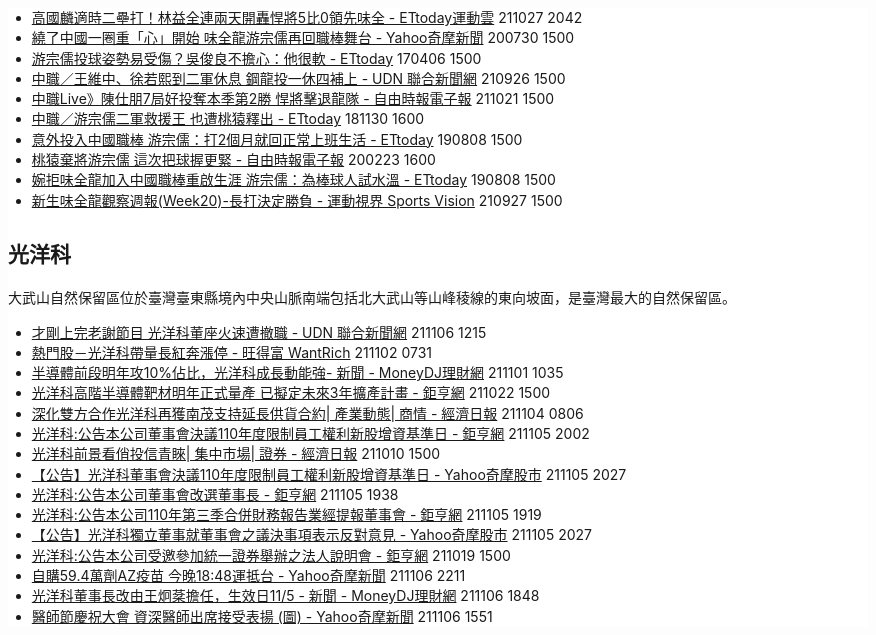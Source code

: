 - [高國麟適時二壘打！林益全連兩天開轟悍將5比0領先味全 - ETtoday運動雲](https://www.ettoday.net/news/20211027/2110884.htm "高國麟適時二壘打！林益全連兩天開轟悍將5比0領先味全 - ETtoday運動雲") 211027 2042
- [繞了中國一圈重「心」開始 味全龍游宗儒再回職棒舞台 - Yahoo奇摩新聞](https://tw.yahoo.com/sports/%E7%B9%9E%E4%BA%86%E4%B8%AD%E5%9C%8B-%E5%9C%88%E9%87%8D-%E5%BF%83-%E9%96%8B%E5%A7%8B-%E5%91%B3%E5%85%A8%E9%BE%8D%E6%B8%B8%E5%AE%97%E5%84%92%E5%86%8D%E5%9B%9E%E8%81%B7%E6%A3%92%E8%88%9E%E5%8F%B0-041144302.html "繞了中國一圈重「心」開始 味全龍游宗儒再回職棒舞台 - Yahoo奇摩新聞") 200730 1500
- [游宗儒投球姿勢易受傷？吳俊良不擔心：他很軟 - ETtoday](https://sports.ettoday.net/news/899208 "游宗儒投球姿勢易受傷？吳俊良不擔心：他很軟 - ETtoday") 170406 1500
- [中職／王維中、徐若熙到二軍休息 鋼龍投一休四補上 - UDN 聯合新聞網](https://udn.com/news/story/7001/5773039 "中職／王維中、徐若熙到二軍休息 鋼龍投一休四補上 - UDN 聯合新聞網") 210926 1500
- [中職Live》陳仕朋7局好投奪本季第2勝 悍將擊退龍隊 - 自由時報電子報](https://sports.ltn.com.tw/news/breakingnews/3711684 "中職Live》陳仕朋7局好投奪本季第2勝 悍將擊退龍隊 - 自由時報電子報") 211021 1500
- [中職／游宗儒二軍救援王 也遭桃猿釋出 - ETtoday](https://sports.ettoday.net/news/1319843 "中職／游宗儒二軍救援王 也遭桃猿釋出 - ETtoday") 181130 1600
- [意外投入中國職棒 游宗儒：打2個月就回正常上班生活 - ETtoday](https://sports.ettoday.net/news/1508640 "意外投入中國職棒 游宗儒：打2個月就回正常上班生活 - ETtoday") 190808 1500
- [桃猿棄將游宗儒 這次把球握更緊 - 自由時報電子報](https://sports.ltn.com.tw/news/paper/1353819 "桃猿棄將游宗儒 這次把球握更緊 - 自由時報電子報") 200223 1600
- [婉拒味全龍加入中國職棒重啟生涯 游宗儒：為棒球人試水溫 - ETtoday](https://sports.ettoday.net/news/1508628 "婉拒味全龍加入中國職棒重啟生涯 游宗儒：為棒球人試水溫 - ETtoday") 190808 1500
- [新生味全龍觀察週報(Week20)-長打決定勝負 - 運動視界 Sports Vision](https://www.sportsv.net/articles/88602 "新生味全龍觀察週報(Week20)-長打決定勝負 - 運動視界 Sports Vision") 210927 1500

## 光洋科

大武山自然保留區位於臺灣臺東縣境內中央山脈南端包括北大武山等山峰稜線的東向坡面，是臺灣最大的自然保留區。


- [才剛上完老謝節目 光洋科董座火速遭撤職 - UDN 聯合新聞網](https://udn.com/news/story/7241/5871081 "才剛上完老謝節目 光洋科董座火速遭撤職 - UDN 聯合新聞網") 211106 1215
- [熱門股－光洋科帶量長紅奔漲停 - 旺得富 WantRich](https://wantrich.chinatimes.com/news/20211102900100-420101 "熱門股－光洋科帶量長紅奔漲停 - 旺得富 WantRich") 211102 0731
- [半導體前段明年攻10%佔比，光洋科成長動能強- 新聞 - MoneyDJ理財網](https://www.moneydj.com/kmdj/news/newsviewer.aspx?a=df8e7e83-d005-44e0-82fe-3f7ee02cd467 "半導體前段明年攻10%佔比，光洋科成長動能強- 新聞 - MoneyDJ理財網") 211101 1035
- [光洋科高階半導體靶材明年正式量產 已擬定未來3年擴產計畫 - 鉅亨網](https://m.cnyes.com/news/id/4751672 "光洋科高階半導體靶材明年正式量產 已擬定未來3年擴產計畫 - 鉅亨網") 211022 1500
- [深化雙方合作光洋科再獲南茂支持延長供貨合約| 產業動態| 商情 - 經濟日報](https://money.udn.com/money/story/11799/5865356 "深化雙方合作光洋科再獲南茂支持延長供貨合約| 產業動態| 商情 - 經濟日報") 211104 0806
- [光洋科:公告本公司董事會決議110年度限制員工權利新股增資基準日 - 鉅亨網](https://news.cnyes.com/news/id/4763321?exp=a "光洋科:公告本公司董事會決議110年度限制員工權利新股增資基準日 - 鉅亨網") 211105 2002
- [光洋科前景看俏投信青睞| 集中市場| 證券 - 經濟日報](https://money.udn.com/money/story/5710/5805793 "光洋科前景看俏投信青睞| 集中市場| 證券 - 經濟日報") 211010 1500
- [【公告】光洋科董事會決議110年度限制員工權利新股增資基準日 - Yahoo奇摩股市](https://tw.stock.yahoo.com/news/%E5%85%AC%E5%91%8A-%E5%85%89%E6%B4%8B%E7%A7%91%E8%91%A3%E4%BA%8B%E6%9C%83%E6%B1%BA%E8%AD%B0110%E5%B9%B4%E5%BA%A6%E9%99%90%E5%88%B6%E5%93%A1%E5%B7%A5%E6%AC%8A%E5%88%A9%E6%96%B0%E8%82%A1%E5%A2%9E%E8%B3%87%E5%9F%BA%E6%BA%96%E6%97%A5-122759909.html "【公告】光洋科董事會決議110年度限制員工權利新股增資基準日 - Yahoo奇摩股市") 211105 2027
- [光洋科:公告本公司董事會改選董事長 - 鉅亨網](https://m.cnyes.com/news/id/4763323?exp=a "光洋科:公告本公司董事會改選董事長 - 鉅亨網") 211105 1938
- [光洋科:公告本公司110年第三季合併財務報告業經提報董事會 - 鉅亨網](https://news.cnyes.com/news/id/4763232 "光洋科:公告本公司110年第三季合併財務報告業經提報董事會 - 鉅亨網") 211105 1919
- [【公告】光洋科獨立董事就董事會之議決事項表示反對意見 - Yahoo奇摩股市](https://tw.stock.yahoo.com/news/%E5%85%AC%E5%91%8A-%E5%85%89%E6%B4%8B%E7%A7%91%E7%8D%A8%E7%AB%8B%E8%91%A3%E4%BA%8B%E5%B0%B1%E8%91%A3%E4%BA%8B%E6%9C%83%E4%B9%8B%E8%AD%B0%E6%B1%BA%E4%BA%8B%E9%A0%85%E8%A1%A8%E7%A4%BA%E5%8F%8D%E5%B0%8D%E6%84%8F%E8%A6%8B-122757405.html?bcmt=1 "【公告】光洋科獨立董事就董事會之議決事項表示反對意見 - Yahoo奇摩股市") 211105 2027
- [光洋科:公告本公司受邀參加統一證券舉辦之法人說明會 - 鉅亨網](https://news.cnyes.com/news/id/4748559 "光洋科:公告本公司受邀參加統一證券舉辦之法人說明會 - 鉅亨網") 211019 1500
- [自購59.4萬劑AZ疫苗 今晚18:48運抵台 - Yahoo奇摩新聞](https://tw.news.yahoo.com/%E8%87%AA%E8%B3%BC59-4%E8%90%AC%E5%8A%91az%E7%96%AB%E8%8B%97-%E4%BB%8A%E6%99%9A18-48%E9%81%8B%E6%8A%B5%E5%8F%B0-141100127.html "自購59.4萬劑AZ疫苗 今晚18:48運抵台 - Yahoo奇摩新聞") 211106 2211
- [光洋科董事長改由王炯棻擔任，生效日11/5 - 新聞 - MoneyDJ理財網](https://www.moneydj.com/kmdj/news/newsviewer.aspx?a=09f43fb5-7bf8-4310-8fb8-3b7b8f894b7b "光洋科董事長改由王炯棻擔任，生效日11/5 - 新聞 - MoneyDJ理財網") 211106 1848
- [醫師節慶祝大會 資深醫師出席接受表揚 (圖) - Yahoo奇摩新聞](https://tw.news.yahoo.com/%E9%86%AB%E5%B8%AB%E7%AF%80%E6%85%B6%E7%A5%9D%E5%A4%A7%E6%9C%83-%E8%B3%87%E6%B7%B1%E9%86%AB%E5%B8%AB%E5%87%BA%E5%B8%AD%E6%8E%A5%E5%8F%97%E8%A1%A8%E6%8F%9A-%E5%9C%96-075152922.html "醫師節慶祝大會 資深醫師出席接受表揚 (圖) - Yahoo奇摩新聞") 211106 1551
